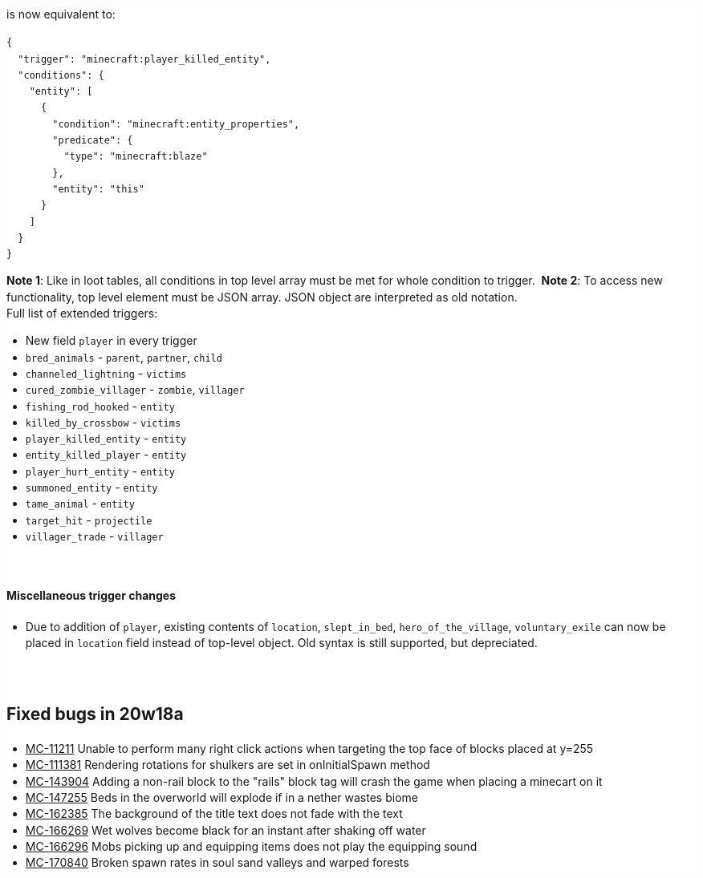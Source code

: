 
is now equivalent to:

    {
      "trigger": "minecraft:player_killed_entity",
      "conditions": {
        "entity": [
          {
            "condition": "minecraft:entity_properties",
            "predicate": {
              "type": "minecraft:blaze"
            },
            "entity": "this"
          }
        ]
      }
    }
    

**Note 1**: Like in loot tables, all conditions in top level array must be met for whole condition to trigger. ​ **Note 2**: To access new functionality, top level element must be JSON array. JSON object are interpreted as old notation.  
​ Full list of extended triggers:

-   New field `player` in every trigger
-   `bred_animals` - `parent`, `partner`, `child`
-   `channeled_lightning` - `victims`
-   `cured_zombie_villager` - `zombie`, `villager`
-   `fishing_rod_hooked` - `entity`
-   `killed_by_crossbow` - `victims`
-   `player_killed_entity` - `entity`
-   `entity_killed_player` - `entity`
-   `player_hurt_entity` - `entity`
-   `summoned_entity` - `entity`
-   `tame_animal` - `entity`
-   `target_hit` - `projectile`
-   `villager_trade` - `villager`

​

#### Miscellaneous trigger changes

-   Due to addition of `player`, existing contents of `location`, `slept_in_bed`, `hero_of_the_village`, `voluntary_exile` can now be placed in `location` field instead of top-level object. Old syntax is still supported, but depreciated.

​

## Fixed bugs in 20w18a

-   [MC-11211](https://bugs.mojang.com/browse/MC-11211) Unable to perform many right click actions when targeting the top face of blocks placed at y=255
-   [MC-111381](https://bugs.mojang.com/browse/MC-111381) Rendering rotations for shulkers are set in onInitialSpawn method
-   [MC-143904](https://bugs.mojang.com/browse/MC-143904) Adding a non-rail block to the "rails" block tag will crash the game when placing a minecart on it
-   [MC-147255](https://bugs.mojang.com/browse/MC-147255) Beds in the overworld will explode if in a nether wastes biome
-   [MC-162385](https://bugs.mojang.com/browse/MC-162385) The background of the title text does not fade with the text
-   [MC-166269](https://bugs.mojang.com/browse/MC-166269) Wet wolves become black for an instant after shaking off water
-   [MC-166296](https://bugs.mojang.com/browse/MC-166296) Mobs picking up and equipping items does not play the equipping sound
-   [MC-170840](https://bugs.mojang.com/browse/MC-170840) Broken spawn rates in soul sand valleys and warped forests